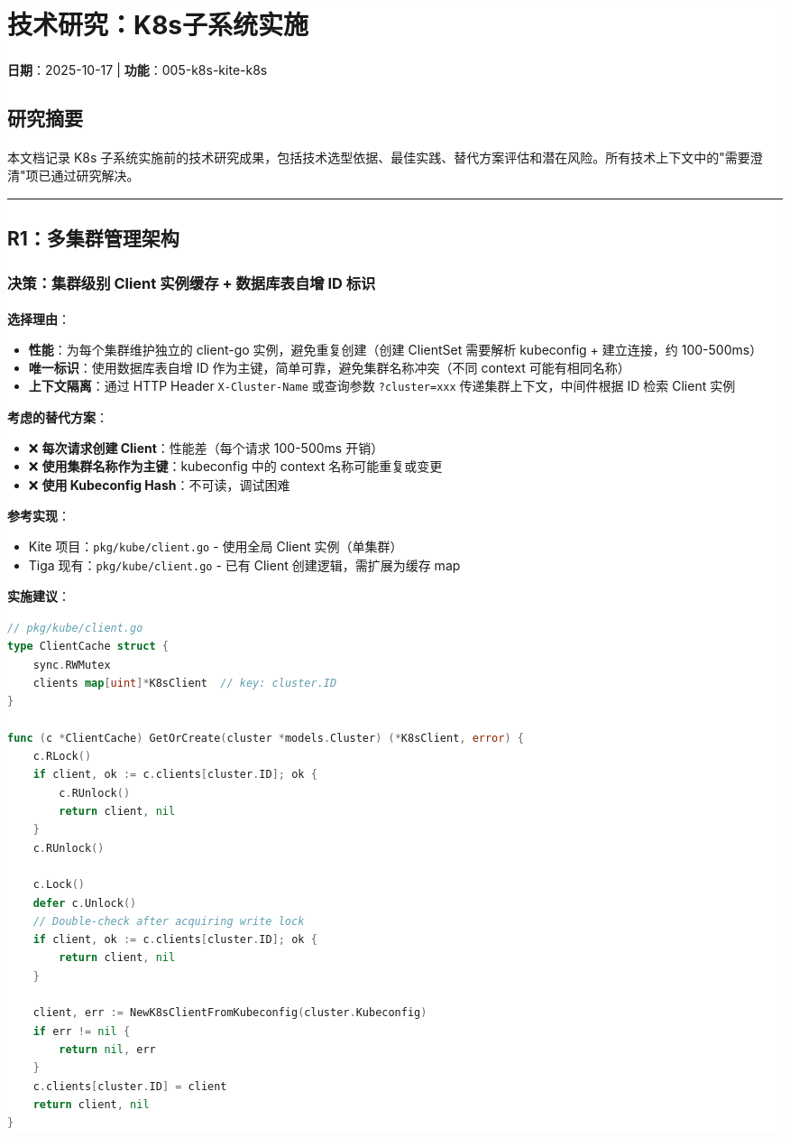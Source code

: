 # 技术研究：K8s子系统实施

**日期**：2025-10-17 | **功能**：005-k8s-kite-k8s

## 研究摘要

本文档记录 K8s 子系统实施前的技术研究成果，包括技术选型依据、最佳实践、替代方案评估和潜在风险。所有技术上下文中的"需要澄清"项已通过研究解决。

---

## R1：多集群管理架构

### 决策：集群级别 Client 实例缓存 + 数据库表自增 ID 标识

**选择理由**：
- **性能**：为每个集群维护独立的 client-go 实例，避免重复创建（创建 ClientSet 需要解析 kubeconfig + 建立连接，约 100-500ms）
- **唯一标识**：使用数据库表自增 ID 作为主键，简单可靠，避免集群名称冲突（不同 context 可能有相同名称）
- **上下文隔离**：通过 HTTP Header `X-Cluster-Name` 或查询参数 `?cluster=xxx` 传递集群上下文，中间件根据 ID 检索 Client 实例

**考虑的替代方案**：
- ❌ **每次请求创建 Client**：性能差（每个请求 100-500ms 开销）
- ❌ **使用集群名称作为主键**：kubeconfig 中的 context 名称可能重复或变更
- ❌ **使用 Kubeconfig Hash**：不可读，调试困难

**参考实现**：
- Kite 项目：`pkg/kube/client.go` - 使用全局 Client 实例（单集群）
- Tiga 现有：`pkg/kube/client.go` - 已有 Client 创建逻辑，需扩展为缓存 map

**实施建议**：
```go
// pkg/kube/client.go
type ClientCache struct {
    sync.RWMutex
    clients map[uint]*K8sClient  // key: cluster.ID
}

func (c *ClientCache) GetOrCreate(cluster *models.Cluster) (*K8sClient, error) {
    c.RLock()
    if client, ok := c.clients[cluster.ID]; ok {
        c.RUnlock()
        return client, nil
    }
    c.RUnlock()

    c.Lock()
    defer c.Unlock()
    // Double-check after acquiring write lock
    if client, ok := c.clients[cluster.ID]; ok {
        return client, nil
    }

    client, err := NewK8sClientFromKubeconfig(cluster.Kubeconfig)
    if err != nil {
        return nil, err
    }
    c.clients[cluster.ID] = client
    return client, nil
}
```
